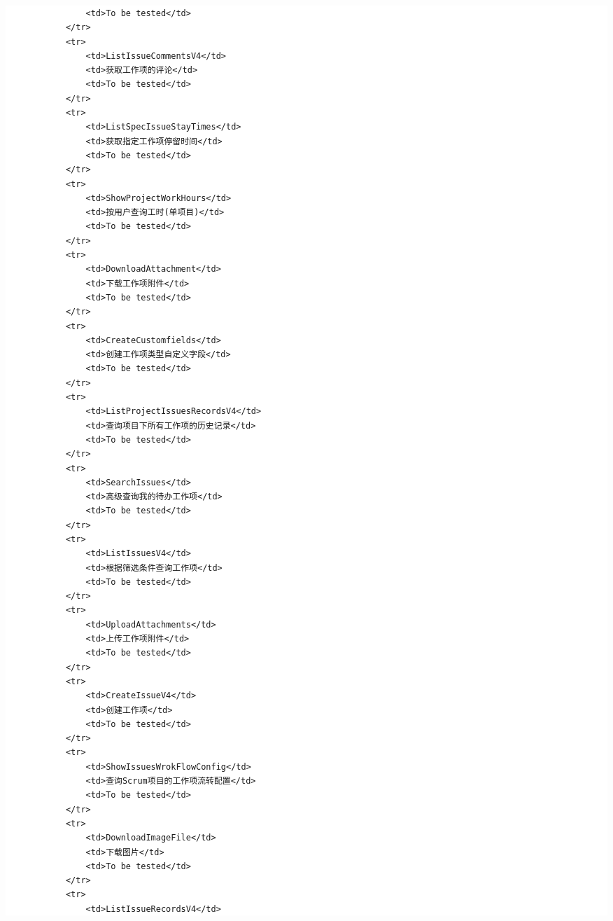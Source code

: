                     <td>To be tested</td>
                </tr>
                <tr>
                    <td>ListIssueCommentsV4</td>
                    <td>获取工作项的评论</td>
                    <td>To be tested</td>
                </tr>
                <tr>
                    <td>ListSpecIssueStayTimes</td>
                    <td>获取指定工作项停留时间</td>
                    <td>To be tested</td>
                </tr>
                <tr>
                    <td>ShowProjectWorkHours</td>
                    <td>按用户查询工时(单项目)</td>
                    <td>To be tested</td>
                </tr>
                <tr>
                    <td>DownloadAttachment</td>
                    <td>下载工作项附件</td>
                    <td>To be tested</td>
                </tr>
                <tr>
                    <td>CreateCustomfields</td>
                    <td>创建工作项类型自定义字段</td>
                    <td>To be tested</td>
                </tr>
                <tr>
                    <td>ListProjectIssuesRecordsV4</td>
                    <td>查询项目下所有工作项的历史记录</td>
                    <td>To be tested</td>
                </tr>
                <tr>
                    <td>SearchIssues</td>
                    <td>高级查询我的待办工作项</td>
                    <td>To be tested</td>
                </tr>
                <tr>
                    <td>ListIssuesV4</td>
                    <td>根据筛选条件查询工作项</td>
                    <td>To be tested</td>
                </tr>
                <tr>
                    <td>UploadAttachments</td>
                    <td>上传工作项附件</td>
                    <td>To be tested</td>
                </tr>
                <tr>
                    <td>CreateIssueV4</td>
                    <td>创建工作项</td>
                    <td>To be tested</td>
                </tr>
                <tr>
                    <td>ShowIssuesWrokFlowConfig</td>
                    <td>查询Scrum项目的工作项流转配置</td>
                    <td>To be tested</td>
                </tr>
                <tr>
                    <td>DownloadImageFile</td>
                    <td>下载图片</td>
                    <td>To be tested</td>
                </tr>
                <tr>
                    <td>ListIssueRecordsV4</td>